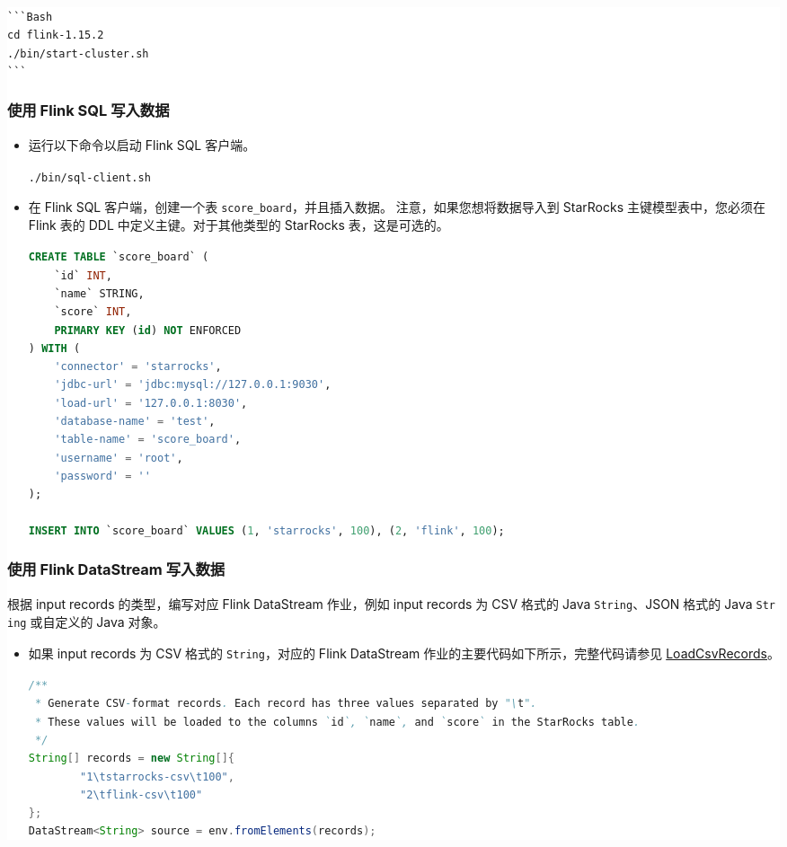     ```Bash
    cd flink-1.15.2
    ./bin/start-cluster.sh
    ```

### 使用 Flink SQL 写入数据

- 运行以下命令以启动 Flink SQL 客户端。

    ```Bash
    ./bin/sql-client.sh
    ```

- 在 Flink SQL 客户端，创建一个表 `score_board`，并且插入数据。 注意，如果您想将数据导入到 StarRocks 主键模型表中，您必须在 Flink 表的 DDL 中定义主键。对于其他类型的 StarRocks 表，这是可选的。

    ```sql
    CREATE TABLE `score_board` (
        `id` INT,
        `name` STRING,
        `score` INT,
        PRIMARY KEY (id) NOT ENFORCED
    ) WITH (
        'connector' = 'starrocks',
        'jdbc-url' = 'jdbc:mysql://127.0.0.1:9030',
        'load-url' = '127.0.0.1:8030',
        'database-name' = 'test',
        'table-name' = 'score_board',
        'username' = 'root',
        'password' = ''
    );

    INSERT INTO `score_board` VALUES (1, 'starrocks', 100), (2, 'flink', 100);
    ```

### 使用 Flink DataStream 写入数据

根据 input records 的类型，编写对应 Flink DataStream 作业，例如 input records 为 CSV 格式的 Java `String`、JSON 格式的 Java `String` 或自定义的 Java 对象。

- 如果 input records 为 CSV 格式的 `String`，对应的 Flink DataStream 作业的主要代码如下所示，完整代码请参见 [LoadCsvRecords](https://github.com/StarRocks/starrocks-connector-for-apache-flink/tree/main/examples/src/main/java/com/starrocks/connector/flink/examples/datastream/LoadCsvRecords.java)。

    ```Java
    /**
     * Generate CSV-format records. Each record has three values separated by "\t". 
     * These values will be loaded to the columns `id`, `name`, and `score` in the StarRocks table.
     */
    String[] records = new String[]{
            "1\tstarrocks-csv\t100",
            "2\tflink-csv\t100"
    };
    DataStream<String> source = env.fromElements(records);
    
